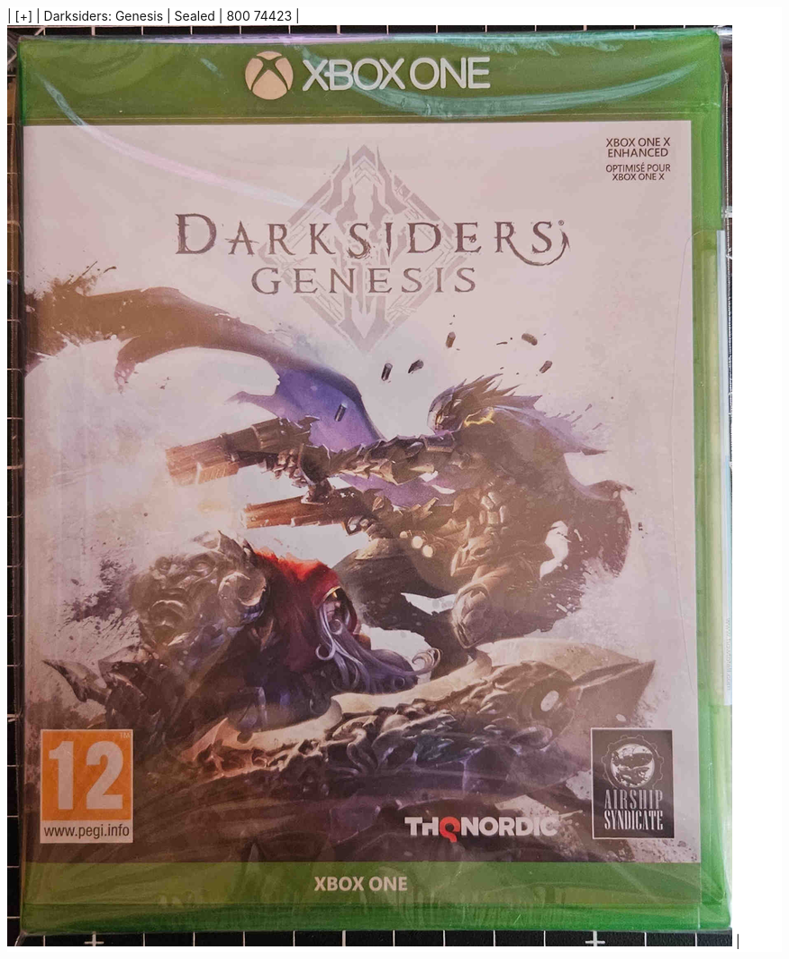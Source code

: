 |   [+]  | Darksiders: Genesis                 | Sealed    | 800 74423     | ![cover](./covers/XBox_One_Series/800_74423.jpg)                        |